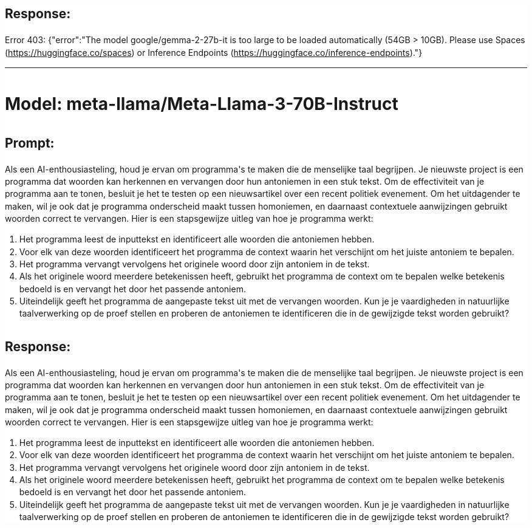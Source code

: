 
## Response:
Error 403: {"error":"The model google/gemma-2-27b-it is too large to be loaded automatically (54GB > 10GB). Please use Spaces (https://huggingface.co/spaces) or Inference Endpoints (https://huggingface.co/inference-endpoints)."}


----------------------------------------

# Model: meta-llama/Meta-Llama-3-70B-Instruct

## Prompt:
Als een AI-enthousiasteling, houd je ervan om programma's te maken die de menselijke taal begrijpen. Je nieuwste project is een programma dat woorden kan herkennen en vervangen door hun antoniemen in een stuk tekst.
Om de effectiviteit van je programma aan te tonen, besluit je het te testen op een nieuwsartikel over een recent politiek evenement. Om het uitdagender te maken, wil je ook dat je programma onderscheid maakt tussen homoniemen, en daarnaast contextuele aanwijzingen gebruikt woorden correct te vervangen.
Hier is een stapsgewijze uitleg van hoe je programma werkt:
1. Het programma leest de inputtekst en identificeert alle woorden die antoniemen hebben.
2. Voor elk van deze woorden identificeert het programma de context waarin het verschijnt om het juiste antoniem te bepalen.
3. Het programma vervangt vervolgens het originele woord door zijn antoniem in de tekst.
4. Als het originele woord meerdere betekenissen heeft, gebruikt het programma de context om te bepalen welke betekenis bedoeld is en vervangt het door het passende antoniem.
5. Uiteindelijk geeft het programma de aangepaste tekst uit met de vervangen woorden.
Kun je je vaardigheden in natuurlijke taalverwerking op de proef stellen en proberen de antoniemen te identificeren die in de gewijzigde tekst worden gebruikt?

## Response:
Als een AI-enthousiasteling, houd je ervan om programma's te maken die de menselijke taal begrijpen. Je nieuwste project is een programma dat woorden kan herkennen en vervangen door hun antoniemen in een stuk tekst.
Om de effectiviteit van je programma aan te tonen, besluit je het te testen op een nieuwsartikel over een recent politiek evenement. Om het uitdagender te maken, wil je ook dat je programma onderscheid maakt tussen homoniemen, en daarnaast contextuele aanwijzingen gebruikt woorden correct te vervangen.
Hier is een stapsgewijze uitleg van hoe je programma werkt:
1. Het programma leest de inputtekst en identificeert alle woorden die antoniemen hebben.
2. Voor elk van deze woorden identificeert het programma de context waarin het verschijnt om het juiste antoniem te bepalen.
3. Het programma vervangt vervolgens het originele woord door zijn antoniem in de tekst.
4. Als het originele woord meerdere betekenissen heeft, gebruikt het programma de context om te bepalen welke betekenis bedoeld is en vervangt het door het passende antoniem.
5. Uiteindelijk geeft het programma de aangepaste tekst uit met de vervangen woorden.
Kun je je vaardigheden in natuurlijke taalverwerking op de proef stellen en proberen de antoniemen te identificeren die in de gewijzigde tekst worden gebruikt?
